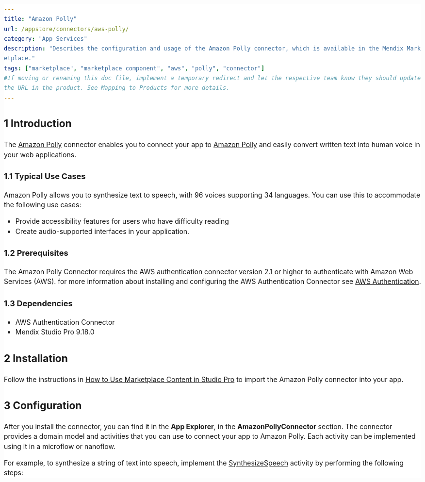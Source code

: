 ```yaml
---
title: "Amazon Polly"
url: /appstore/connectors/aws-polly/
category: "App Services"
description: "Describes the configuration and usage of the Amazon Polly connector, which is available in the Mendix Marketplace."
tags: ["marketplace", "marketplace component", "aws", "polly", "connector"]
#If moving or renaming this doc file, implement a temporary redirect and let the respective team know they should update the URL in the product. See Mapping to Products for more details. 
---
```


## 1 Introduction

The [Amazon Polly](https://marketplace.mendix.com/link/component/205068) connector enables you to connect your app to [Amazon Polly](https://aws.amazon.com/polly/) and easily convert written text into human voice in your web applications.

### 1.1 Typical Use Cases

Amazon Polly allows you to synthesize text to speech, with 96 voices supporting 34 languages. You can use this to accommodate the following use cases:

* Provide accessibility features for users who have difficulty reading
* Create audio-supported interfaces in your application.

### 1.2 Prerequisites

The Amazon Polly Connector requires the [AWS authentication connector version 2.1 or higher](https://marketplace.mendix.com/link/component/120333) to authenticate with Amazon Web Services (AWS). for more information about installing and configuring the AWS Authentication Connector see [AWS Authentication](/appstore/connectors/aws-authentication/).

### 1.3 Dependencies

* AWS Authentication Connector
* Mendix Studio Pro 9.18.0


## 2 Installation

Follow the instructions in [How to Use Marketplace Content in Studio Pro](/appstore/general/app-store-content/) to import the Amazon Polly connector into your app.

## 3 Configuration

After you install the connector, you can find it in the **App Explorer**, in the **AmazonPollyConnector** section. The connector provides a domain model and activities that you can use to connect your app to Amazon Polly. Each activity can be implemented using it in a microflow or nanoflow.

For example, to synthesize a string of text into speech, implement the [SynthesizeSpeech](#synthesize-speech) activity by performing the following steps:
